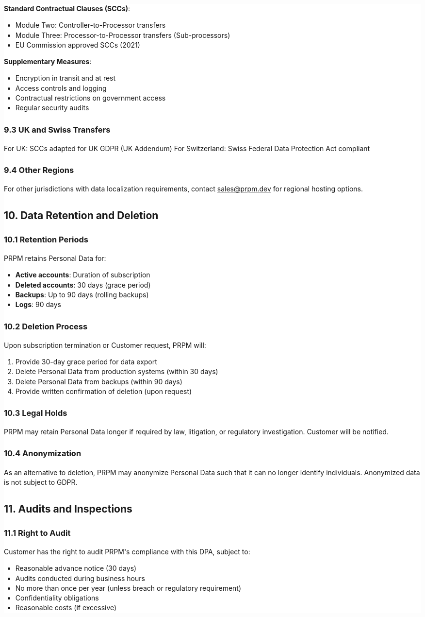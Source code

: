 **Standard Contractual Clauses (SCCs)**:
- Module Two: Controller-to-Processor transfers
- Module Three: Processor-to-Processor transfers (Sub-processors)
- EU Commission approved SCCs (2021)

**Supplementary Measures**:
- Encryption in transit and at rest
- Access controls and logging
- Contractual restrictions on government access
- Regular security audits

### 9.3 UK and Swiss Transfers
For UK: SCCs adapted for UK GDPR (UK Addendum)
For Switzerland: Swiss Federal Data Protection Act compliant

### 9.4 Other Regions
For other jurisdictions with data localization requirements, contact sales@prpm.dev for regional hosting options.

## 10. Data Retention and Deletion

### 10.1 Retention Periods
PRPM retains Personal Data for:
- **Active accounts**: Duration of subscription
- **Deleted accounts**: 30 days (grace period)
- **Backups**: Up to 90 days (rolling backups)
- **Logs**: 90 days

### 10.2 Deletion Process
Upon subscription termination or Customer request, PRPM will:
1. Provide 30-day grace period for data export
2. Delete Personal Data from production systems (within 30 days)
3. Delete Personal Data from backups (within 90 days)
4. Provide written confirmation of deletion (upon request)

### 10.3 Legal Holds
PRPM may retain Personal Data longer if required by law, litigation, or regulatory investigation. Customer will be notified.

### 10.4 Anonymization
As an alternative to deletion, PRPM may anonymize Personal Data such that it can no longer identify individuals. Anonymized data is not subject to GDPR.

## 11. Audits and Inspections

### 11.1 Right to Audit
Customer has the right to audit PRPM's compliance with this DPA, subject to:
- Reasonable advance notice (30 days)
- Audits conducted during business hours
- No more than once per year (unless breach or regulatory requirement)
- Confidentiality obligations
- Reasonable costs (if excessive)
